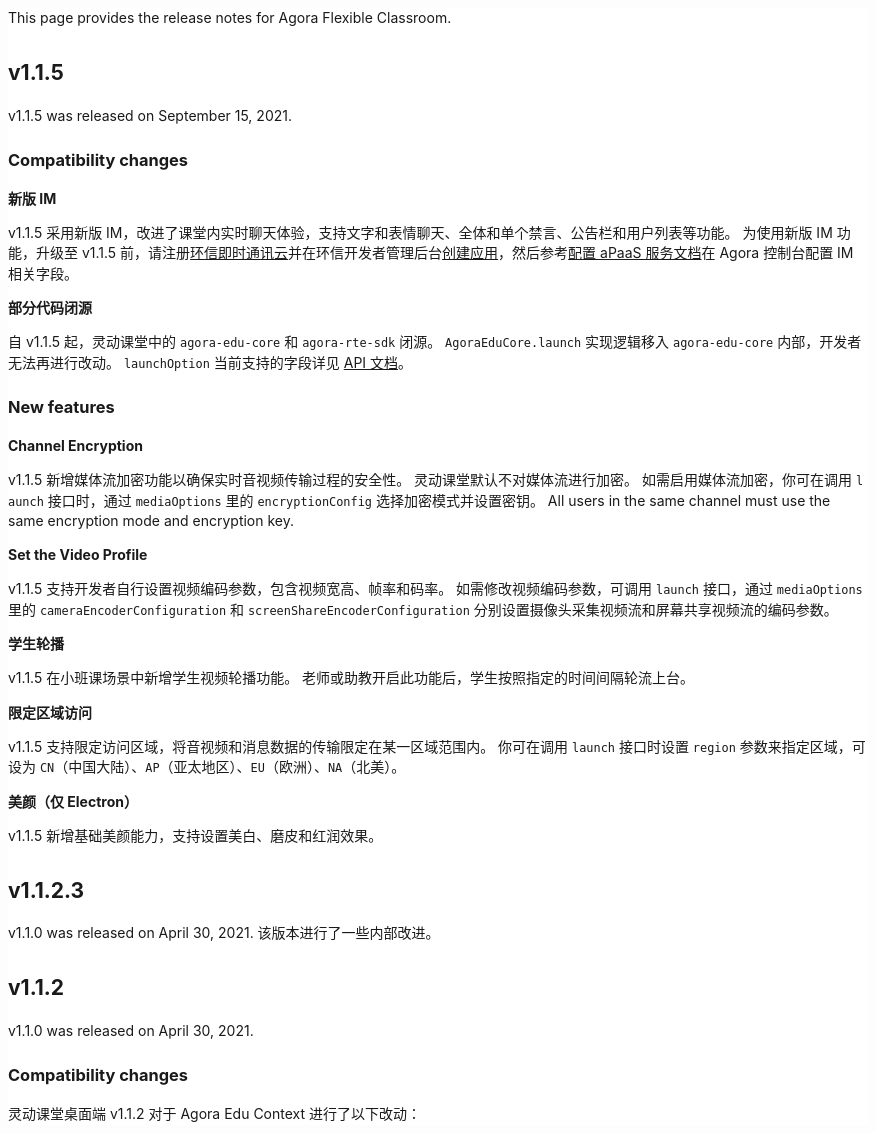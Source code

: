 This page provides the release notes for Agora Flexible Classroom.

## v1.1.5

v1.1.5 was released on September 15, 2021.

### Compatibility changes

**新版 IM**

v1.1.5 采用新版 IM，改进了课堂内实时聊天体验，支持文字和表情聊天、全体和单个禁言、公告栏和用户列表等功能。 为使用新版 IM 功能，升级至 v1.1.5 前，请注册[环信即时通讯云](https://console.easemob.com/user/register)并在环信开发者管理后台[创建应用](https://docs-im.easemob.com/im/quickstart/guide/experience#创建应用)，然后参考[配置 aPaaS 服务文档](https://docs-preprod.agora.io/cn/agora-class/agora_class_prep?platform=Web&versionId=54263cd0-11ce-11ec-8e65-856920855d60)在 Agora 控制台配置 IM 相关字段。

**部分代码闭源**

自 v1.1.5 起，灵动课堂中的 `agora-edu-core` 和 `agora-rte-sdk` 闭源。 `AgoraEduCore.launch` 实现逻辑移入 `agora-edu-core` 内部，开发者无法再进行改动。 `launchOption` 当前支持的字段详见 [API 文档](/cn/agora-class/agora_class_api_ref_web?platform=Web#launchoption)。

### New features

**Channel Encryption**

v1.1.5 新增媒体流加密功能以确保实时音视频传输过程的安全性。 灵动课堂默认不对媒体流进行加密。 如需启用媒体流加密，你可在调用 `launch` 接口时，通过 `mediaOptions` 里的 `encryptionConfig` 选择加密模式并设置密钥。 All users in the same channel must use the same encryption mode and encryption key.

**Set the Video Profile**

v1.1.5 支持开发者自行设置视频编码参数，包含视频宽高、帧率和码率。 如需修改视频编码参数，可调用 `launch` 接口，通过 `mediaOptions` 里的 `cameraEncoderConfiguration` 和 `screenShareEncoderConfiguration` 分别设置摄像头采集视频流和屏幕共享视频流的编码参数。

**学生轮播**

v1.1.5 在小班课场景中新增学生视频轮播功能。 老师或助教开启此功能后，学生按照指定的时间间隔轮流上台。

**限定区域访问**

v1.1.5 支持限定访问区域，将音视频和消息数据的传输限定在某一区域范围内。 你可在调用 `launch` 接口时设置 `region` 参数来指定区域，可设为 `CN`（中国大陆）、`AP`（亚太地区）、`EU`（欧洲）、`NA`（北美）。

**美颜（仅 Electron）**

v1.1.5 新增基础美颜能力，支持设置美白、磨皮和红润效果。

## v1.1.2.3
v1.1.0 was released on April 30, 2021. 该版本进行了一些内部改进。

## v1.1.2
v1.1.0 was released on April 30, 2021.

### Compatibility changes

灵动课堂桌面端 v1.1.2 对于 Agora Edu Context 进行了以下改动：
